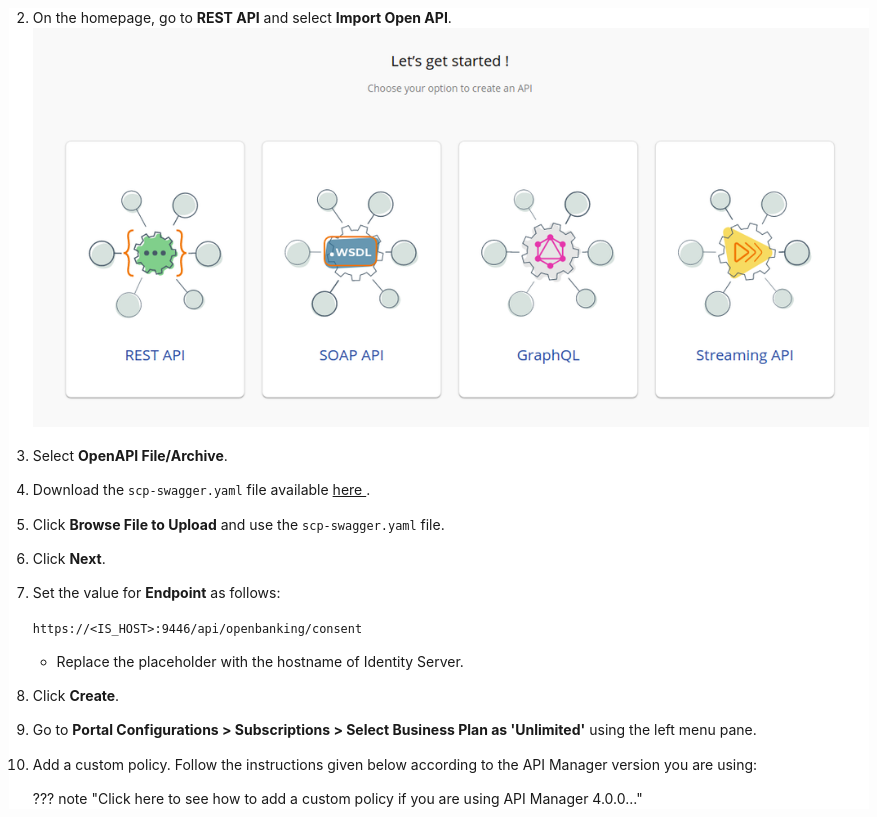 2. On the homepage, go to **REST API** and select **Import Open API**. ![import_API](../assets/img/learn/dcr/dcr-try-out/step-2.png)

3. Select **OpenAPI File/Archive**.

4. Download the `scp-swagger.yaml` file available <a href="../../assets/attachments/scp-swagger.yaml" download> here </a>.

5. Click **Browse File to Upload** and use the `scp-swagger.yaml` file.

6. Click **Next**. 

7. Set the value for **Endpoint** as follows:

    ``` 
    https://<IS_HOST>:9446/api/openbanking/consent
    ```
   
    - Replace the placeholder with the hostname of Identity Server. 
    
8. Click **Create**. 

9. Go to **Portal Configurations > Subscriptions > Select Business Plan as 'Unlimited'** using the left menu pane.

10. Add a custom policy. Follow the instructions given below according to the API Manager version you are using:

    ??? note "Click here to see how to add a custom policy if you are using API Manager 4.0.0..."
    
